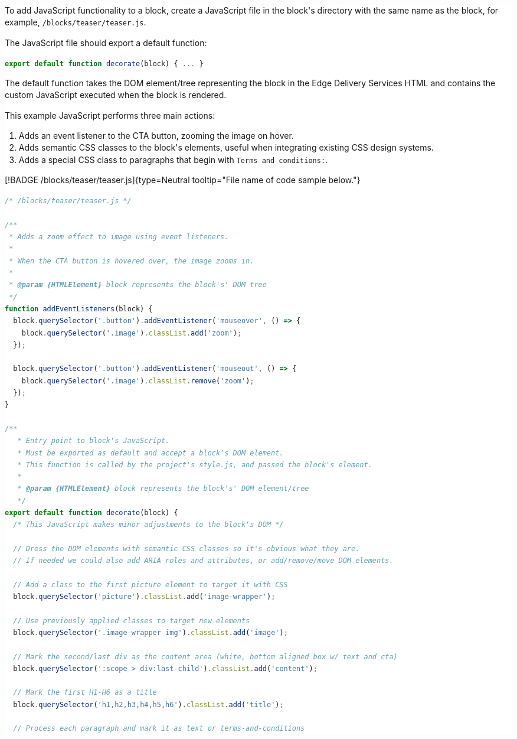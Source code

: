 To add JavaScript functionality to a block, create a JavaScript file in the block's directory with the same name as the block, for example, `/blocks/teaser/teaser.js`.

The JavaScript file should export a default function:  

```javascript
export default function decorate(block) { ... }
```  

The default function takes the DOM element/tree representing the block in the Edge Delivery Services HTML and contains the custom JavaScript executed when the block is rendered.

This example JavaScript performs three main actions:

1. Adds an event listener to the CTA button, zooming the image on hover.
1. Adds semantic CSS classes to the block's elements, useful when integrating existing CSS design systems.
1. Adds a special CSS class to paragraphs that begin with `Terms and conditions:`.

[!BADGE /blocks/teaser/teaser.js]{type=Neutral tooltip="File name of code sample below."}

```javascript
/* /blocks/teaser/teaser.js */

/**
 * Adds a zoom effect to image using event listeners.
 *
 * When the CTA button is hovered over, the image zooms in.
 *
 * @param {HTMLElement} block represents the block's' DOM tree
 */
function addEventListeners(block) {
  block.querySelector('.button').addEventListener('mouseover', () => {
    block.querySelector('.image').classList.add('zoom');
  });

  block.querySelector('.button').addEventListener('mouseout', () => {
    block.querySelector('.image').classList.remove('zoom');
  });
}

/**
   * Entry point to block's JavaScript.
   * Must be exported as default and accept a block's DOM element.
   * This function is called by the project's style.js, and passed the block's element.
   *
   * @param {HTMLElement} block represents the block's' DOM element/tree
   */
export default function decorate(block) {
  /* This JavaScript makes minor adjustments to the block's DOM */

  // Dress the DOM elements with semantic CSS classes so it's obvious what they are.
  // If needed we could also add ARIA roles and attributes, or add/remove/move DOM elements.

  // Add a class to the first picture element to target it with CSS
  block.querySelector('picture').classList.add('image-wrapper');

  // Use previously applied classes to target new elements
  block.querySelector('.image-wrapper img').classList.add('image');

  // Mark the second/last div as the content area (white, bottom aligned box w/ text and cta)
  block.querySelector(':scope > div:last-child').classList.add('content');

  // Mark the first H1-H6 as a title
  block.querySelector('h1,h2,h3,h4,h5,h6').classList.add('title');

  // Process each paragraph and mark it as text or terms-and-conditions
```